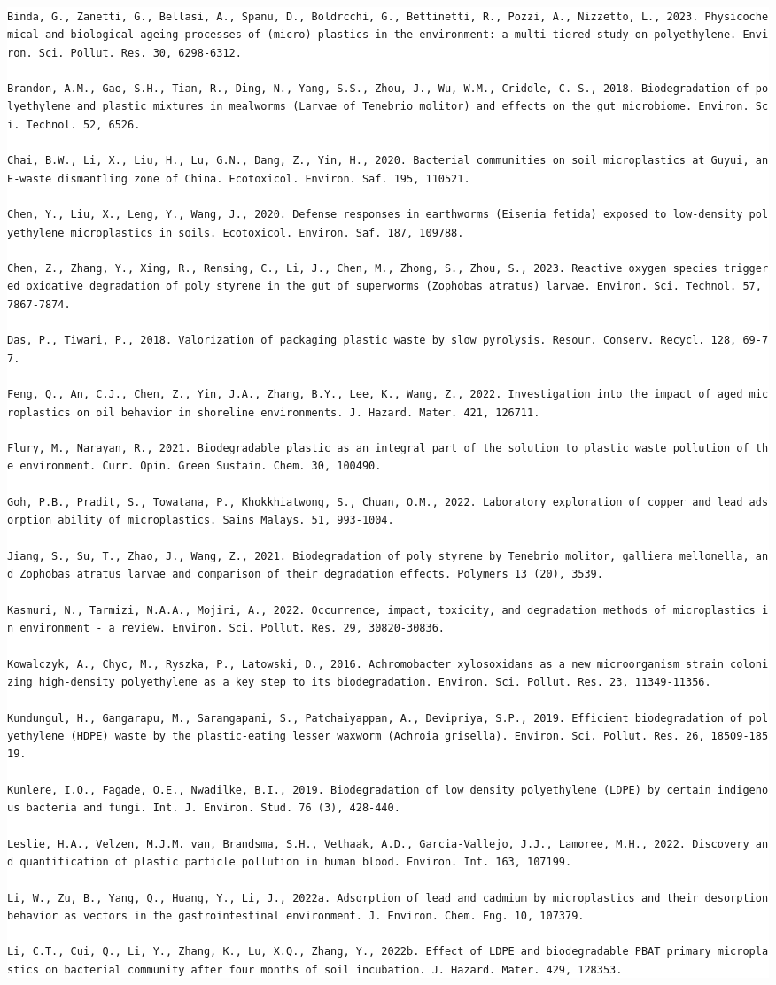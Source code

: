 ```
Binda, G., Zanetti, G., Bellasi, A., Spanu, D., Boldrcchi, G., Bettinetti, R., Pozzi, A., Nizzetto, L., 2023. Physicochemical and biological ageing processes of (micro) plastics in the environment: a multi-tiered study on polyethylene. Environ. Sci. Pollut. Res. 30, 6298-6312.

Brandon, A.M., Gao, S.H., Tian, R., Ding, N., Yang, S.S., Zhou, J., Wu, W.M., Criddle, C. S., 2018. Biodegradation of polyethylene and plastic mixtures in mealworms (Larvae of Tenebrio molitor) and effects on the gut microbiome. Environ. Sci. Technol. 52, 6526.

Chai, B.W., Li, X., Liu, H., Lu, G.N., Dang, Z., Yin, H., 2020. Bacterial communities on soil microplastics at Guyui, an E-waste dismantling zone of China. Ecotoxicol. Environ. Saf. 195, 110521.

Chen, Y., Liu, X., Leng, Y., Wang, J., 2020. Defense responses in earthworms (Eisenia fetida) exposed to low-density polyethylene microplastics in soils. Ecotoxicol. Environ. Saf. 187, 109788.

Chen, Z., Zhang, Y., Xing, R., Rensing, C., Li, J., Chen, M., Zhong, S., Zhou, S., 2023. Reactive oxygen species triggered oxidative degradation of poly styrene in the gut of superworms (Zophobas atratus) larvae. Environ. Sci. Technol. 57, 7867-7874.

Das, P., Tiwari, P., 2018. Valorization of packaging plastic waste by slow pyrolysis. Resour. Conserv. Recycl. 128, 69-77.

Feng, Q., An, C.J., Chen, Z., Yin, J.A., Zhang, B.Y., Lee, K., Wang, Z., 2022. Investigation into the impact of aged microplastics on oil behavior in shoreline environments. J. Hazard. Mater. 421, 126711.

Flury, M., Narayan, R., 2021. Biodegradable plastic as an integral part of the solution to plastic waste pollution of the environment. Curr. Opin. Green Sustain. Chem. 30, 100490.

Goh, P.B., Pradit, S., Towatana, P., Khokkhiatwong, S., Chuan, O.M., 2022. Laboratory exploration of copper and lead adsorption ability of microplastics. Sains Malays. 51, 993-1004.

Jiang, S., Su, T., Zhao, J., Wang, Z., 2021. Biodegradation of poly styrene by Tenebrio molitor, galliera mellonella, and Zophobas atratus larvae and comparison of their degradation effects. Polymers 13 (20), 3539.

Kasmuri, N., Tarmizi, N.A.A., Mojiri, A., 2022. Occurrence, impact, toxicity, and degradation methods of microplastics in environment - a review. Environ. Sci. Pollut. Res. 29, 30820-30836.

Kowalczyk, A., Chyc, M., Ryszka, P., Latowski, D., 2016. Achromobacter xylosoxidans as a new microorganism strain colonizing high-density polyethylene as a key step to its biodegradation. Environ. Sci. Pollut. Res. 23, 11349-11356.

Kundungul, H., Gangarapu, M., Sarangapani, S., Patchaiyappan, A., Devipriya, S.P., 2019. Efficient biodegradation of polyethylene (HDPE) waste by the plastic-eating lesser waxworm (Achroia grisella). Environ. Sci. Pollut. Res. 26, 18509-18519.

Kunlere, I.O., Fagade, O.E., Nwadilke, B.I., 2019. Biodegradation of low density polyethylene (LDPE) by certain indigenous bacteria and fungi. Int. J. Environ. Stud. 76 (3), 428-440.

Leslie, H.A., Velzen, M.J.M. van, Brandsma, S.H., Vethaak, A.D., Garcia-Vallejo, J.J., Lamoree, M.H., 2022. Discovery and quantification of plastic particle pollution in human blood. Environ. Int. 163, 107199.

Li, W., Zu, B., Yang, Q., Huang, Y., Li, J., 2022a. Adsorption of lead and cadmium by microplastics and their desorption behavior as vectors in the gastrointestinal environment. J. Environ. Chem. Eng. 10, 107379.

Li, C.T., Cui, Q., Li, Y., Zhang, K., Lu, X.Q., Zhang, Y., 2022b. Effect of LDPE and biodegradable PBAT primary microplastics on bacterial community after four months of soil incubation. J. Hazard. Mater. 429, 128353.

```